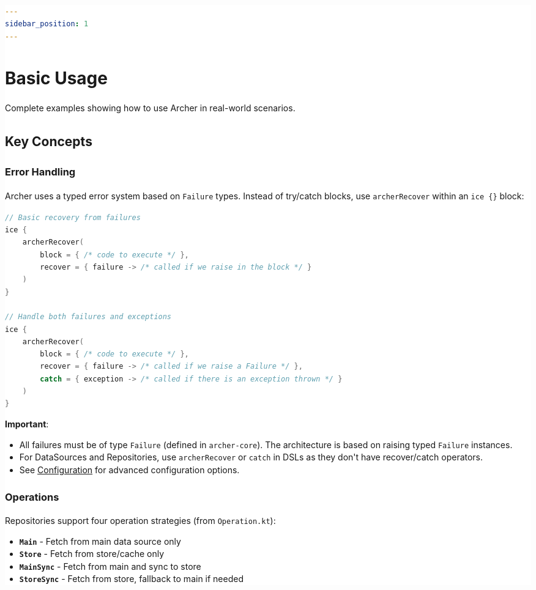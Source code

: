 ```yaml
---
sidebar_position: 1
---
```


# Basic Usage

Complete examples showing how to use Archer in real-world scenarios.

## Key Concepts

### Error Handling

Archer uses a typed error system based on `Failure` types. Instead of try/catch blocks, use `archerRecover` within an `ice {}` block:

```kotlin
// Basic recovery from failures
ice {
    archerRecover(
        block = { /* code to execute */ },
        recover = { failure -> /* called if we raise in the block */ }
    )
}

// Handle both failures and exceptions
ice {
    archerRecover(
        block = { /* code to execute */ },
        recover = { failure -> /* called if we raise a Failure */ },
        catch = { exception -> /* called if there is an exception thrown */ }
    )
}
```

**Important**:
- All failures must be of type `Failure` (defined in `archer-core`). The architecture is based on raising typed `Failure` instances.
- For DataSources and Repositories, use `archerRecover` or `catch` in DSLs as they don't have recover/catch operators.
- See [Configuration](/docs/usage/configuration) for advanced configuration options.

### Operations

Repositories support four operation strategies (from `Operation.kt`):

- **`Main`** - Fetch from main data source only
- **`Store`** - Fetch from store/cache only
- **`MainSync`** - Fetch from main and sync to store
- **`StoreSync`** - Fetch from store, fallback to main if needed
